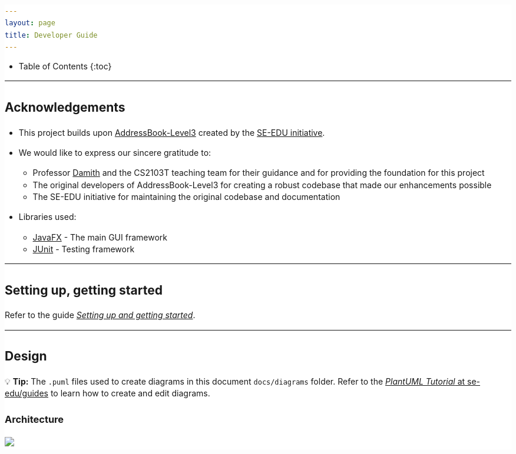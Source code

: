 ```yaml
---
layout: page
title: Developer Guide
---
```


* Table of Contents
{:toc}

--------------------------------------------------------------------------------------------------------------------

<div style="page-break-after: always;"></div>

## Acknowledgements

* This project builds upon [AddressBook-Level3](https://github.com/se-edu/addressbook-level3) created by the [SE-EDU initiative](https://se-education.org).

* We would like to express our sincere gratitude to:
   * Professor [Damith](https://www.comp.nus.edu.sg/~damithch) and the CS2103T teaching team for their guidance and for providing the foundation for this project
   * The original developers of AddressBook-Level3 for creating a robust codebase that made our enhancements possible
   * The SE-EDU initiative for maintaining the original codebase and documentation

* Libraries used:
   * [JavaFX](https://openjfx.io/) - The main GUI framework
   * [JUnit](https://junit.org/junit5/) - Testing framework
  
--------------------------------------------------------------------------------------------------------------------

## Setting up, getting started

Refer to the guide [_Setting up and getting started_](SettingUp.md).

--------------------------------------------------------------------------------------------------------------------

## Design

<div markdown="span" class="alert alert-primary">

:bulb: **Tip:** The `.puml` files used to create diagrams in this document `docs/diagrams` folder. Refer to the [_PlantUML Tutorial_ at se-edu/guides](https://se-education.org/guides/tutorials/plantUml.html) to learn how to create and edit diagrams.
</div>


<div style="page-break-after: always;"></div>


### Architecture

<img src="images/ArchitectureDiagram.png" width="280" />
